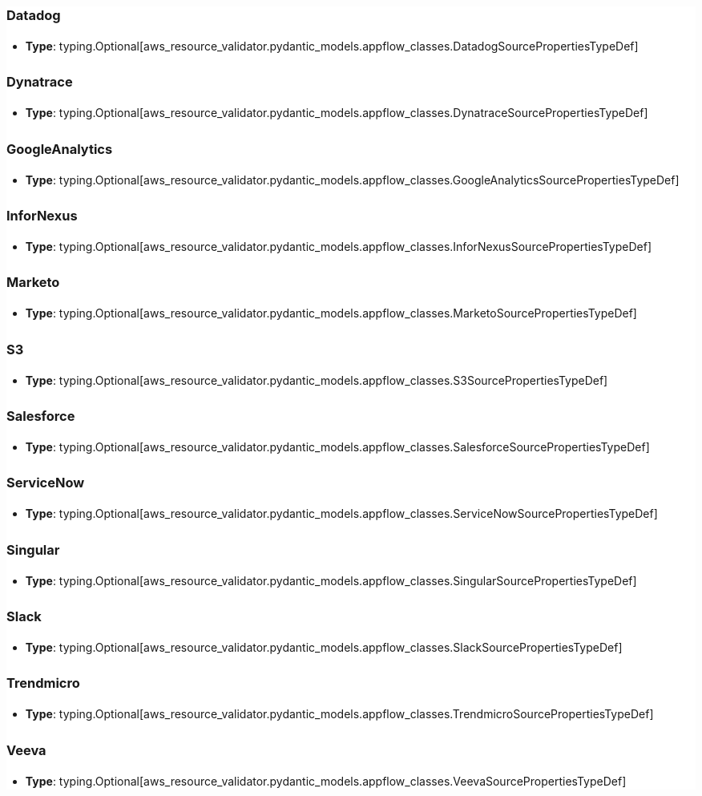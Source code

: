 ### Datadog
- **Type**: typing.Optional[aws_resource_validator.pydantic_models.appflow_classes.DatadogSourcePropertiesTypeDef]

### Dynatrace
- **Type**: typing.Optional[aws_resource_validator.pydantic_models.appflow_classes.DynatraceSourcePropertiesTypeDef]

### GoogleAnalytics
- **Type**: typing.Optional[aws_resource_validator.pydantic_models.appflow_classes.GoogleAnalyticsSourcePropertiesTypeDef]

### InforNexus
- **Type**: typing.Optional[aws_resource_validator.pydantic_models.appflow_classes.InforNexusSourcePropertiesTypeDef]

### Marketo
- **Type**: typing.Optional[aws_resource_validator.pydantic_models.appflow_classes.MarketoSourcePropertiesTypeDef]

### S3
- **Type**: typing.Optional[aws_resource_validator.pydantic_models.appflow_classes.S3SourcePropertiesTypeDef]

### Salesforce
- **Type**: typing.Optional[aws_resource_validator.pydantic_models.appflow_classes.SalesforceSourcePropertiesTypeDef]

### ServiceNow
- **Type**: typing.Optional[aws_resource_validator.pydantic_models.appflow_classes.ServiceNowSourcePropertiesTypeDef]

### Singular
- **Type**: typing.Optional[aws_resource_validator.pydantic_models.appflow_classes.SingularSourcePropertiesTypeDef]

### Slack
- **Type**: typing.Optional[aws_resource_validator.pydantic_models.appflow_classes.SlackSourcePropertiesTypeDef]

### Trendmicro
- **Type**: typing.Optional[aws_resource_validator.pydantic_models.appflow_classes.TrendmicroSourcePropertiesTypeDef]

### Veeva
- **Type**: typing.Optional[aws_resource_validator.pydantic_models.appflow_classes.VeevaSourcePropertiesTypeDef]
